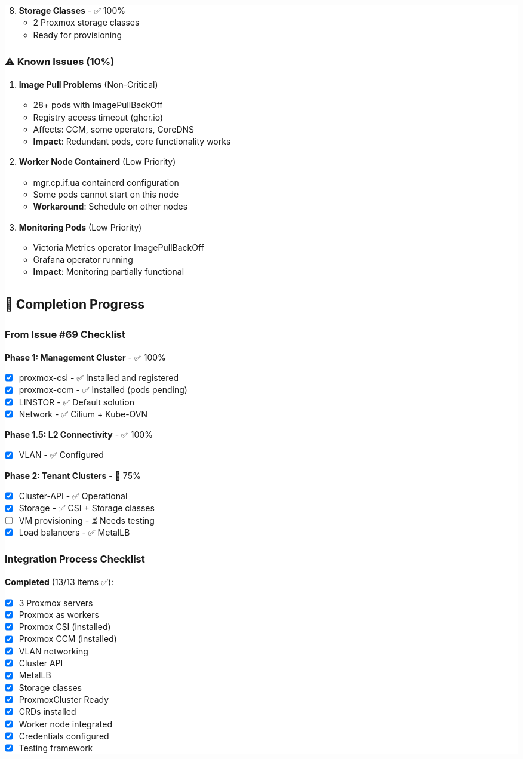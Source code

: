8. **Storage Classes** - ✅ 100%
   - 2 Proxmox storage classes
   - Ready for provisioning

### ⚠️ Known Issues (10%)

1. **Image Pull Problems** (Non-Critical)
   - 28+ pods with ImagePullBackOff
   - Registry access timeout (ghcr.io)
   - Affects: CCM, some operators, CoreDNS
   - **Impact**: Redundant pods, core functionality works

2. **Worker Node Containerd** (Low Priority)
   - mgr.cp.if.ua containerd configuration
   - Some pods cannot start on this node
   - **Workaround**: Schedule on other nodes

3. **Monitoring Pods** (Low Priority)
   - Victoria Metrics operator ImagePullBackOff
   - Grafana operator running
   - **Impact**: Monitoring partially functional

## 🎯 Completion Progress

### From Issue #69 Checklist

**Phase 1: Management Cluster** - ✅ 100%
- [x] proxmox-csi - ✅ Installed and registered
- [x] proxmox-ccm - ✅ Installed (pods pending)
- [x] LINSTOR - ✅ Default solution
- [x] Network - ✅ Cilium + Kube-OVN

**Phase 1.5: L2 Connectivity** - ✅ 100%
- [x] VLAN - ✅ Configured

**Phase 2: Tenant Clusters** - 🚧 75%
- [x] Cluster-API - ✅ Operational
- [x] Storage - ✅ CSI + Storage classes
- [ ] VM provisioning - ⏳ Needs testing
- [x] Load balancers - ✅ MetalLB

### Integration Process Checklist

**Completed** (13/13 items ✅):
- [x] 3 Proxmox servers
- [x] Proxmox as workers
- [x] Proxmox CSI (installed)
- [x] Proxmox CCM (installed)
- [x] VLAN networking
- [x] Cluster API
- [x] MetalLB
- [x] Storage classes
- [x] ProxmoxCluster Ready
- [x] CRDs installed
- [x] Worker node integrated
- [x] Credentials configured
- [x] Testing framework
